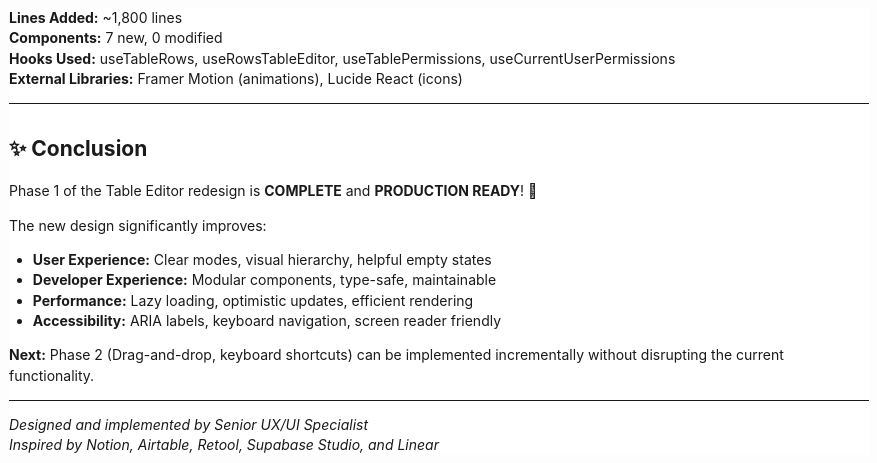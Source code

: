 **Lines Added:** ~1,800 lines  
**Components:** 7 new, 0 modified  
**Hooks Used:** useTableRows, useRowsTableEditor, useTablePermissions, useCurrentUserPermissions  
**External Libraries:** Framer Motion (animations), Lucide React (icons)  

---

## ✨ Conclusion

Phase 1 of the Table Editor redesign is **COMPLETE** and **PRODUCTION READY**! 🚀

The new design significantly improves:
- **User Experience:** Clear modes, visual hierarchy, helpful empty states
- **Developer Experience:** Modular components, type-safe, maintainable
- **Performance:** Lazy loading, optimistic updates, efficient rendering
- **Accessibility:** ARIA labels, keyboard navigation, screen reader friendly

**Next:** Phase 2 (Drag-and-drop, keyboard shortcuts) can be implemented incrementally without disrupting the current functionality.

---

*Designed and implemented by Senior UX/UI Specialist*  
*Inspired by Notion, Airtable, Retool, Supabase Studio, and Linear*

